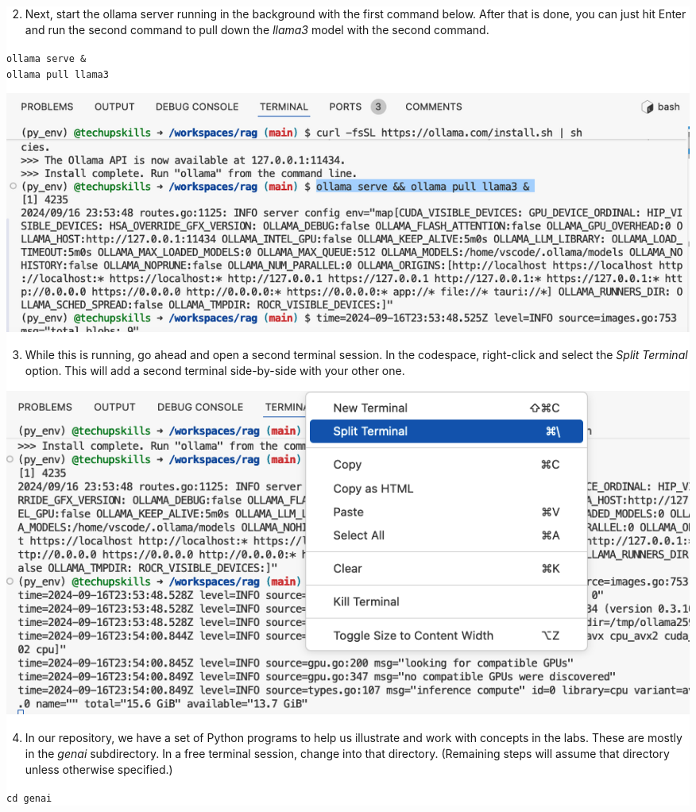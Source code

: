 2. Next, start the ollama server running in the background with the first command below. After that is done, you can just hit Enter and run the second command to pull down the *llama3* model with the second command.
```
ollama serve &
ollama pull llama3
```
![serve and pull](./images/rag06a.png?raw=true "serve and pull")

3. While this is running, go ahead and open a second terminal session. In the codespace, right-click and select the *Split Terminal* option. This will add a second terminal side-by-side with your other one. 

![splitting terminal](./images/rag08.png?raw=true "splitting terminal")
   
4. In our repository, we have a set of Python programs to help us illustrate and work with concepts in the labs. These are mostly in the *genai* subdirectory. In a free terminal session, change into that directory. (Remaining steps will assume that directory unless otherwise specified.)
```
cd genai
```
